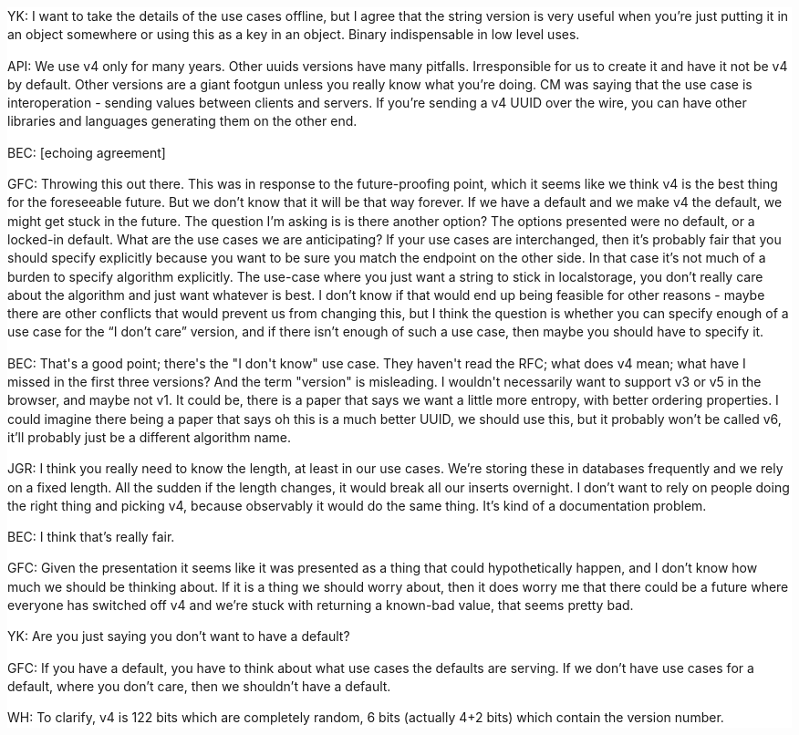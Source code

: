 
YK: I want to take the details of the use cases offline, but I agree that the string version is very useful when you’re just putting it in an object somewhere or using this as a key in an object. Binary indispensable in low level uses.


API: We use v4 only for many years. Other uuids versions have many pitfalls. Irresponsible for us to create it and have it not be v4 by default. Other versions are a giant footgun unless you really know what you’re doing. CM was saying that the use case is interoperation - sending values between clients and servers. If you’re sending a v4 UUID over the wire, you can have other libraries and languages generating them on the other end.


BEC: [echoing agreement]


GFC: Throwing this out there. This was in response to the future-proofing point, which it seems like we think v4 is the best thing for the foreseeable future. But we don’t know that it will be that way forever. If we have a default and we make v4 the default, we might get stuck in the future. The question I’m asking is is there another option? The options presented were no default, or a locked-in default. What are the use cases we are anticipating? If your use cases are interchanged, then it’s probably fair that you should specify explicitly because you want to be sure you match the endpoint on the other side. In that case it’s not much of a burden to specify algorithm explicitly. The use-case where you just want a string to stick in localstorage, you don’t really care about the algorithm and just want whatever is best. I don’t know if that would end up being feasible for other reasons - maybe there are other conflicts that would prevent us from changing this, but I think the question is whether you can specify enough of a use case for the “I don’t care” version, and if there isn’t enough of such a use case, then maybe you should have to specify it.


BEC: That's a good point; there's the "I don't know" use case.  They haven't read the RFC; what does v4 mean; what have I missed in the first three versions?  And the term "version" is misleading.  I wouldn't necessarily want to support v3 or v5 in the browser, and maybe not v1.  It could be, there is a paper that says we want a little more entropy, with better ordering properties. I could imagine there being a paper that says oh this is a much better UUID, we should use this, but it probably won’t be called v6, it’ll probably just be a different algorithm name.


JGR: I think you really need to know the length, at least in our use cases. We’re storing these in databases frequently and we rely on a fixed length. All the sudden if the length changes, it would break all our inserts overnight. I don’t want to rely on people doing the right thing and picking v4, because observably it would do the same thing. It’s kind of a documentation problem.


BEC: I think that’s really fair.


GFC: Given the presentation it seems like it was presented as a thing that could hypothetically happen, and I don’t know how much we should be thinking about. If it is a thing we should worry about, then it does worry me that there could be a future where everyone has switched off v4 and we’re stuck with returning a known-bad value, that seems pretty bad.


YK: Are you just saying you don’t want to have a default?


GFC: If you have a default, you have to think about what use cases the defaults are serving. If we don’t have use cases for a default, where you don’t care, then we shouldn’t have a default.


WH: To clarify, v4 is 122 bits which are completely random, 6 bits (actually 4+2 bits) which contain the version number.
